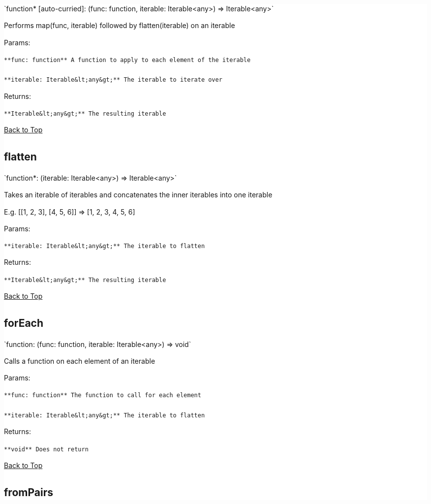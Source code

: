 
&#x60;function* [auto-curried]: (func: function, iterable: Iterable&lt;any&gt;) &#x3D;&gt; Iterable&lt;any&gt;&#x60;

Performs map(func, iterable) followed by flatten(iterable) on an iterable

Params: 

	**func: function** A function to apply to each element of the iterable

	**iterable: Iterable&lt;any&gt;** The iterable to iterate over

Returns: 

	**Iterable&lt;any&gt;** The resulting iterable

[Back to Top](#table-of-contents)


## flatten


&#x60;function*: (iterable: Iterable&lt;any&gt;) &#x3D;&gt; Iterable&lt;any&gt;&#x60;

Takes an iterable of iterables and concatenates the inner iterables into one iterable

E.g.
[[1, 2, 3], [4, 5, 6]] &#x3D;&gt; [1, 2, 3, 4, 5, 6]

Params: 

	**iterable: Iterable&lt;any&gt;** The iterable to flatten

Returns: 

	**Iterable&lt;any&gt;** The resulting iterable

[Back to Top](#table-of-contents)


## forEach


&#x60;function: (func: function, iterable: Iterable&lt;any&gt;) &#x3D;&gt; void&#x60;

Calls a function on each element of an iterable

Params: 

	**func: function** The function to call for each element

	**iterable: Iterable&lt;any&gt;** The iterable to flatten

Returns: 

	**void** Does not return

[Back to Top](#table-of-contents)


## fromPairs

